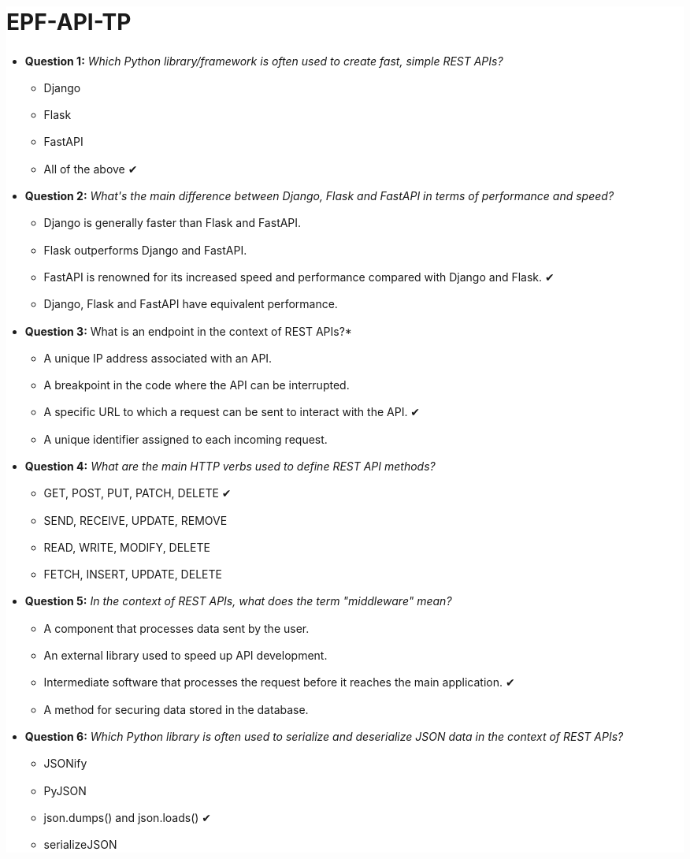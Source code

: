 # EPF-API-TP

- **Question 1:** _Which Python library/framework is often used to create fast, simple REST APIs?_

  - Django

  - Flask

  - FastAPI

  - All of the above ✔

- **Question 2:** _What's the main difference between Django, Flask and FastAPI in terms of performance and speed?_

  - Django is generally faster than Flask and FastAPI.

  - Flask outperforms Django and FastAPI.

  - FastAPI is renowned for its increased speed and performance compared with Django and Flask.  ✔

  - Django, Flask and FastAPI have equivalent performance.

- **Question 3:** What is an endpoint in the context of REST APIs?\*

  - A unique IP address associated with an API.

  - A breakpoint in the code where the API can be interrupted.

  - A specific URL to which a request can be sent to interact with the API. ✔

  - A unique identifier assigned to each incoming request.

- **Question 4:** _What are the main HTTP verbs used to define REST API methods?_

  - GET, POST, PUT, PATCH, DELETE ✔

  - SEND, RECEIVE, UPDATE, REMOVE

  - READ, WRITE, MODIFY, DELETE

  - FETCH, INSERT, UPDATE, DELETE

- **Question 5:** _In the context of REST APIs, what does the term "middleware" mean?_

  - A component that processes data sent by the user.

  - An external library used to speed up API development.

  - Intermediate software that processes the request before it reaches the main application. ✔

  - A method for securing data stored in the database.

- **Question 6:** _Which Python library is often used to serialize and deserialize JSON data in the context of REST APIs?_

  - JSONify

  - PyJSON

  - json.dumps() and json.loads() ✔

  - serializeJSON
